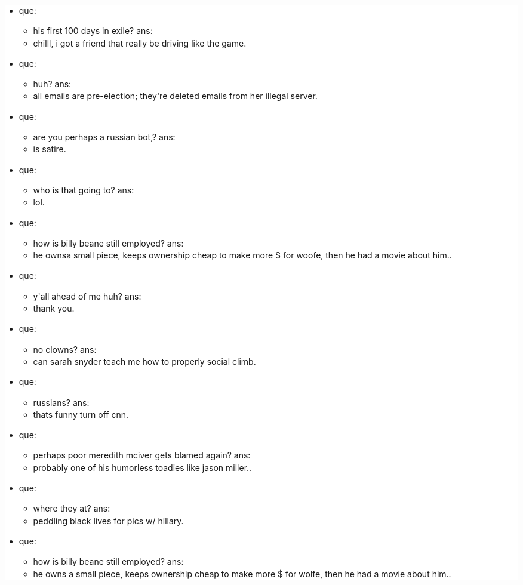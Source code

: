 - que:
  - his first 100 days in exile?
  ans:
  - chilll, i got a friend that really be driving like the game.

- que:
  - huh?
  ans:
  - all emails are pre-election; they're deleted emails from her illegal server.

- que:
  - are you perhaps a russian bot,?
  ans:
  - is satire.

- que:
  - who is that going to?
  ans:
  - lol.

- que:
  - how is billy beane still employed?
  ans:
  - he ownsa small piece, keeps ownership cheap to make more $ for woofe, then he had a movie about him..

- que:
  - y'all ahead of me huh?
  ans:
  - thank you.

- que:
  - no clowns?
  ans:
  - can sarah snyder teach me how to properly social climb.

- que:
  - russians?
  ans:
  - thats funny turn off cnn.

- que:
  - perhaps poor meredith mciver gets blamed again?
  ans:
  - probably one of his humorless toadies like jason miller..

- que:
  - where they at?
  ans:
  - peddling black lives for pics w/ hillary.

- que:
  - how is billy beane still employed?
  ans:
  - he owns a small piece, keeps ownership cheap to make more $ for wolfe, then he had a movie about him..

